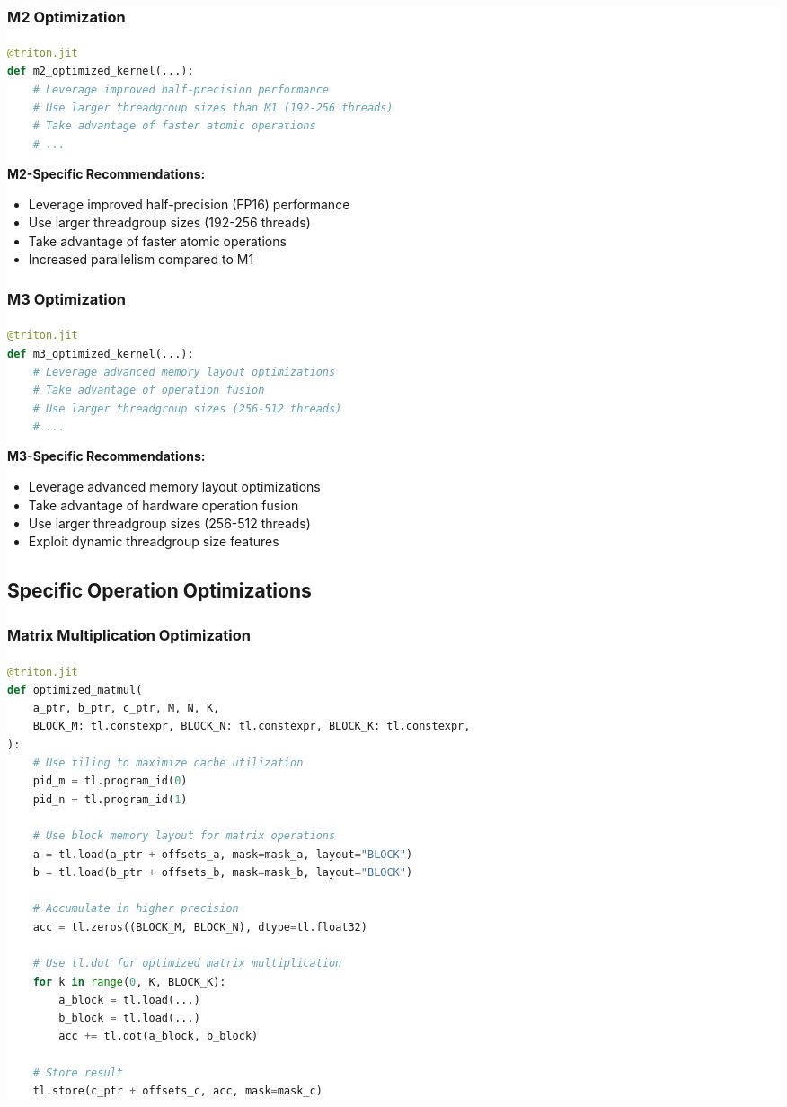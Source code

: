 ### M2 Optimization

```python
@triton.jit
def m2_optimized_kernel(...):
    # Leverage improved half-precision performance
    # Use larger threadgroup sizes than M1 (192-256 threads)
    # Take advantage of faster atomic operations
    # ...
```

**M2-Specific Recommendations:**
- Leverage improved half-precision (FP16) performance
- Use larger threadgroup sizes (192-256 threads)
- Take advantage of faster atomic operations
- Increased parallelism compared to M1

### M3 Optimization

```python
@triton.jit
def m3_optimized_kernel(...):
    # Leverage advanced memory layout optimizations
    # Take advantage of operation fusion
    # Use larger threadgroup sizes (256-512 threads)
    # ...
```

**M3-Specific Recommendations:**
- Leverage advanced memory layout optimizations
- Take advantage of hardware operation fusion
- Use larger threadgroup sizes (256-512 threads)
- Exploit dynamic threadgroup size features

## Specific Operation Optimizations

### Matrix Multiplication Optimization

```python
@triton.jit
def optimized_matmul(
    a_ptr, b_ptr, c_ptr, M, N, K,
    BLOCK_M: tl.constexpr, BLOCK_N: tl.constexpr, BLOCK_K: tl.constexpr,
):
    # Use tiling to maximize cache utilization
    pid_m = tl.program_id(0)
    pid_n = tl.program_id(1)
    
    # Use block memory layout for matrix operations
    a = tl.load(a_ptr + offsets_a, mask=mask_a, layout="BLOCK")
    b = tl.load(b_ptr + offsets_b, mask=mask_b, layout="BLOCK")
    
    # Accumulate in higher precision
    acc = tl.zeros((BLOCK_M, BLOCK_N), dtype=tl.float32)
    
    # Use tl.dot for optimized matrix multiplication
    for k in range(0, K, BLOCK_K):
        a_block = tl.load(...)
        b_block = tl.load(...)
        acc += tl.dot(a_block, b_block)
    
    # Store result
    tl.store(c_ptr + offsets_c, acc, mask=mask_c)
```

